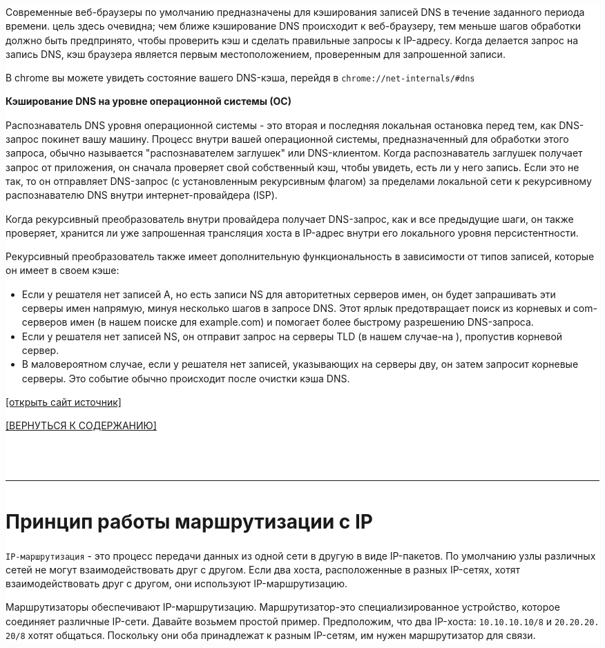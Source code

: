 Современные веб-браузеры по умолчанию предназначены для кэширования записей DNS в течение заданного периода времени. цель здесь очевидна; чем ближе кэширование DNS происходит к веб-браузеру, тем меньше шагов обработки должно быть предпринято, чтобы проверить кэш и сделать правильные запросы к IP-адресу. Когда делается запрос на запись DNS, кэш браузера является первым местоположением, проверенным для запрошенной записи.

В chrome вы можете увидеть состояние вашего DNS-кэша, перейдя в `chrome://net-internals/#dns`


**Кэширование DNS на уровне операционной системы (ОС)**

Распознаватель DNS уровня операционной системы - это вторая и последняя локальная остановка перед тем, как DNS-запрос покинет вашу машину. Процесс внутри вашей операционной системы, предназначенный для обработки этого запроса, обычно называется "распознавателем заглушек" или DNS-клиентом. Когда распознаватель заглушек получает запрос от приложения, он сначала проверяет свой собственный кэш, чтобы увидеть, есть ли у него запись. Если это не так, то он отправляет DNS-запрос (с установленным рекурсивным флагом) за пределами локальной сети к рекурсивному распознавателю DNS внутри интернет-провайдера (ISP).

Когда рекурсивный преобразователь внутри провайдера получает DNS-запрос, как и все предыдущие шаги, он также проверяет, хранится ли уже запрошенная трансляция хоста в IP-адрес внутри его локального уровня персистентности.

Рекурсивный преобразователь также имеет дополнительную функциональность в зависимости от типов записей, которые он имеет в своем кэше: 

* Если у решателя нет записей A, но есть записи NS для авторитетных серверов имен, он будет запрашивать эти серверы имен напрямую, минуя несколько шагов в запросе DNS. Этот ярлык предотвращает поиск из корневых и com-серверов имен (в нашем поиске для example.com) и помогает более быстрому разрешению DNS-запроса.
* Если у решателя нет записей NS, он отправит запрос на серверы TLD (в нашем случае-на <url>), пропустив корневой сервер.
* В маловероятном случае, если у решателя нет записей, указывающих на серверы дву, он затем запросит корневые серверы. Это событие обычно происходит после очистки кэша DNS. 
      
[[открыть сайт источник]](https://www.cloudflare.com/learning/dns/what-is-dns/) 

[[ВЕРНУТЬСЯ К СОДЕРЖАНИЮ]](#Contents) 


</br>
</br>

------------------------------------------------------------------------------------------
# Принцип работы маршрутизации с IP <a name="IProut"></a>


`IP-маршрутизация` - это процесс передачи данных из одной сети в другую в виде IP-пакетов. По умолчанию узлы различных сетей не могут взаимодействовать друг с другом. Если два хоста, расположенные в разных IP-сетях, хотят взаимодействовать друг с другом, они используют IP-маршрутизацию.

Маршрутизаторы обеспечивают IP-маршрутизацию. Маршрутизатор-это специализированное устройство, которое соединяет различные IP-сети. Давайте возьмем простой пример. Предположим, что два IP-хоста: `10.10.10.10/8` и `20.20.20.20/8` хотят общаться. Поскольку они оба принадлежат к разным IP-сетям, им нужен маршрутизатор для связи.
